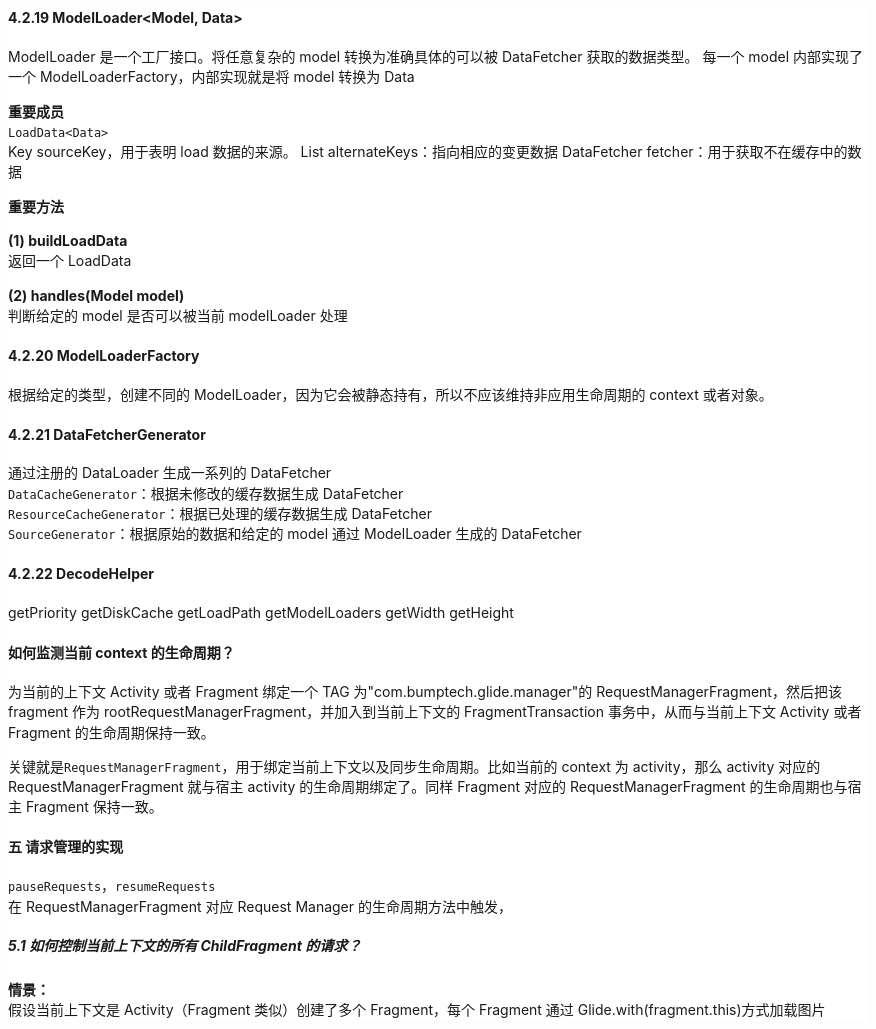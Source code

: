 
#### 4.2.19   ModelLoader<Model, Data>

ModelLoader 是一个工厂接口。将任意复杂的 model 转换为准确具体的可以被 DataFetcher 获取的数据类型。
每一个 model 内部实现了一个 ModelLoaderFactory，内部实现就是将 model 转换为 Data

**重要成员**  
`LoadData<Data>`    
Key sourceKey，用于表明 load 数据的来源。
List<Key> alternateKeys：指向相应的变更数据
DataFetcher<Data> fetcher：用于获取不在缓存中的数据

**重要方法**  

**(1) buildLoadData**  
返回一个 LoadData

**(2) handles(Model model)**  
判断给定的 model 是否可以被当前 modelLoader 处理

#### 4.2.20  ModelLoaderFactory   
根据给定的类型，创建不同的 ModelLoader，因为它会被静态持有，所以不应该维持非应用生命周期的 context 或者对象。

#### 4.2.21 DataFetcherGenerator  
通过注册的 DataLoader 生成一系列的 DataFetcher  
`DataCacheGenerator`：根据未修改的缓存数据生成 DataFetcher  
`ResourceCacheGenerator`：根据已处理的缓存数据生成 DataFetcher  
`SourceGenerator`：根据原始的数据和给定的 model 通过 ModelLoader 生成的 DataFetcher  

#### 4.2.22 DecodeHelper
getPriority
getDiskCache
getLoadPath
getModelLoaders
getWidth
getHeight

#### 如何监测当前 context 的生命周期？
为当前的上下文 Activity 或者 Fragment 绑定一个 TAG 为"com.bumptech.glide.manager"的 RequestManagerFragment，然后把该 fragment 作为 rootRequestManagerFragment，并加入到当前上下文的 FragmentTransaction 事务中，从而与当前上下文 Activity 或者 Fragment 的生命周期保持一致。

关键就是`RequestManagerFragment`，用于绑定当前上下文以及同步生命周期。比如当前的 context 为 activity，那么 activity 对应的 RequestManagerFragment 就与宿主 activity 的生命周期绑定了。同样 Fragment 对应的 RequestManagerFragment 的生命周期也与宿主 Fragment 保持一致。

#### 五 请求管理的实现  
`pauseRequests`，`resumeRequests`  
在 RequestManagerFragment 对应 Request Manager 的生命周期方法中触发，

##### 5.1 如何控制当前上下文的所有 ChildFragment 的请求？  
**情景：**  
假设当前上下文是 Activity（Fragment 类似）创建了多个 Fragment，每个 Fragment 通过 Glide.with(fragment.this)方式加载图片   